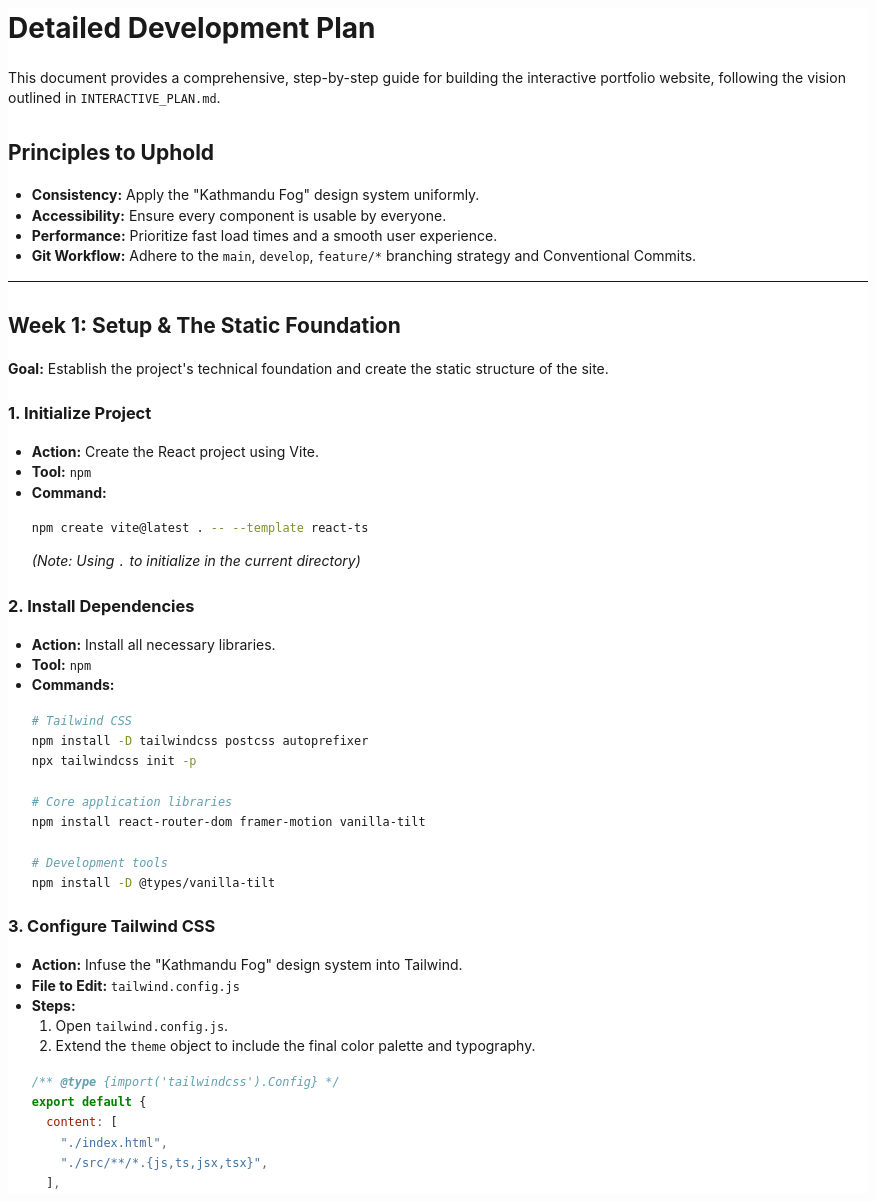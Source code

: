 
# Detailed Development Plan

This document provides a comprehensive, step-by-step guide for building the interactive portfolio website, following the vision outlined in `INTERACTIVE_PLAN.md`.

## Principles to Uphold

*   **Consistency:** Apply the "Kathmandu Fog" design system uniformly.
*   **Accessibility:** Ensure every component is usable by everyone.
*   **Performance:** Prioritize fast load times and a smooth user experience.
*   **Git Workflow:** Adhere to the `main`, `develop`, `feature/*` branching strategy and Conventional Commits.

---

## Week 1: Setup & The Static Foundation

**Goal:** Establish the project's technical foundation and create the static structure of the site.

### 1. Initialize Project
*   **Action:** Create the React project using Vite.
*   **Tool:** `npm`
*   **Command:**
    ```bash
    npm create vite@latest . -- --template react-ts
    ```
    *(Note: Using `.` to initialize in the current directory)*

### 2. Install Dependencies
*   **Action:** Install all necessary libraries.
*   **Tool:** `npm`
*   **Commands:**
    ```bash
    # Tailwind CSS
    npm install -D tailwindcss postcss autoprefixer
    npx tailwindcss init -p

    # Core application libraries
    npm install react-router-dom framer-motion vanilla-tilt

    # Development tools
    npm install -D @types/vanilla-tilt
    ```

### 3. Configure Tailwind CSS
*   **Action:** Infuse the "Kathmandu Fog" design system into Tailwind.
*   **File to Edit:** `tailwind.config.js`
*   **Steps:**
    1.  Open `tailwind.config.js`.
    2.  Extend the `theme` object to include the final color palette and typography.
    ```javascript
    /** @type {import('tailwindcss').Config} */
    export default {
      content: [
        "./index.html",
        "./src/**/*.{js,ts,jsx,tsx}",
      ],